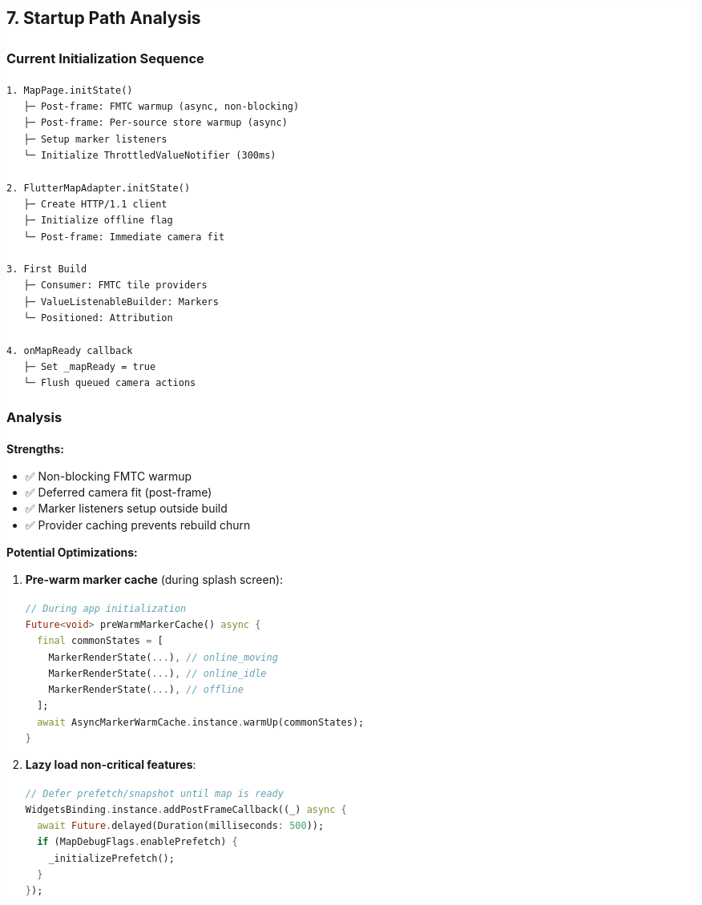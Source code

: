 
## 7. Startup Path Analysis

### Current Initialization Sequence
```
1. MapPage.initState()
   ├─ Post-frame: FMTC warmup (async, non-blocking)
   ├─ Post-frame: Per-source store warmup (async)
   ├─ Setup marker listeners
   └─ Initialize ThrottledValueNotifier (300ms)

2. FlutterMapAdapter.initState()
   ├─ Create HTTP/1.1 client
   ├─ Initialize offline flag
   └─ Post-frame: Immediate camera fit

3. First Build
   ├─ Consumer: FMTC tile providers
   ├─ ValueListenableBuilder: Markers
   └─ Positioned: Attribution

4. onMapReady callback
   ├─ Set _mapReady = true
   └─ Flush queued camera actions
```

### Analysis
**Strengths:**
- ✅ Non-blocking FMTC warmup
- ✅ Deferred camera fit (post-frame)
- ✅ Marker listeners setup outside build
- ✅ Provider caching prevents rebuild churn

**Potential Optimizations:**
1. **Pre-warm marker cache** (during splash screen):
   ```dart
   // During app initialization
   Future<void> preWarmMarkerCache() async {
     final commonStates = [
       MarkerRenderState(...), // online_moving
       MarkerRenderState(...), // online_idle
       MarkerRenderState(...), // offline
     ];
     await AsyncMarkerWarmCache.instance.warmUp(commonStates);
   }
   ```

2. **Lazy load non-critical features**:
   ```dart
   // Defer prefetch/snapshot until map is ready
   WidgetsBinding.instance.addPostFrameCallback((_) async {
     await Future.delayed(Duration(milliseconds: 500));
     if (MapDebugFlags.enablePrefetch) {
       _initializePrefetch();
     }
   });
   ```
